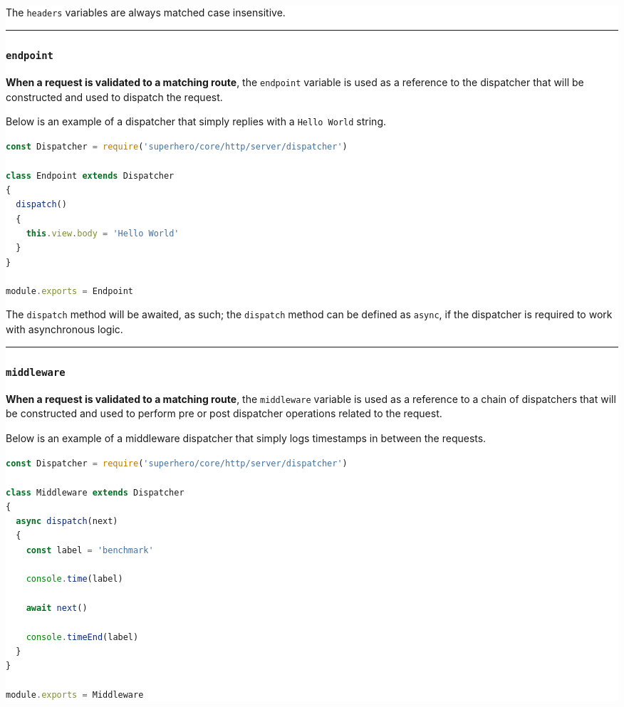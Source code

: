 The `headers` variables are always matched case insensitive.

---

### `endpoint`

**When a request is validated to a matching route**, the `endpoint` variable is used as a reference to the dispatcher that will be constructed and used to dispatch the request.

Below is an example of a dispatcher that simply replies with a `Hello World` string.

```js
const Dispatcher = require('superhero/core/http/server/dispatcher')

class Endpoint extends Dispatcher
{
  dispatch()
  {
    this.view.body = 'Hello World'
  }
}

module.exports = Endpoint
```

The `dispatch` method will be awaited, as such; the `dispatch` method can be defined as `async`, if the dispatcher is required to work with asynchronous logic.

---

### `middleware`

**When a request is validated to a matching route**, the `middleware` variable is used as a reference to a chain of dispatchers that will be constructed and used to perform pre or post dispatcher operations  related to the request.

Below is an example of a middleware dispatcher that simply logs timestamps in between the requests.

```js
const Dispatcher = require('superhero/core/http/server/dispatcher')

class Middleware extends Dispatcher
{
  async dispatch(next)
  {
    const label = 'benchmark'

    console.time(label)

    await next()

    console.timeEnd(label)
  }
}

module.exports = Middleware
```
